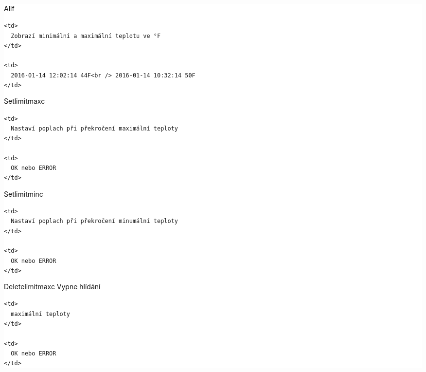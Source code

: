   <tr>
    <td>
      Allf
    </td>
    
    <td>
      Zobrazí minimální a maximální teplotu ve °F
    </td>
    
    <td>
      2016-01-14 12:02:14 44F<br /> 2016-01-14 10:32:14 50F
    </td>
  </tr>
  
  <tr>
    <td>
      Setlimitmaxc <hodnota>
    </td>
    
    <td>
      Nastaví poplach při překročení maximální teploty
    </td>
    
    <td>
      OK nebo ERROR
    </td>
  </tr>
  
  <tr>
    <td>
      Setlimitminc <hodnota>
    </td>
    
    <td>
      Nastaví poplach při překročení minumální teploty
    </td>
    
    <td>
      OK nebo ERROR
    </td>
  </tr>
  
  <tr>
    <td>
      Deletelimitmaxc Vypne hlídání
    </td>
    
    <td>
      maximální teploty
    </td>
    
    <td>
      OK nebo ERROR
    </td>
  </tr>
  
